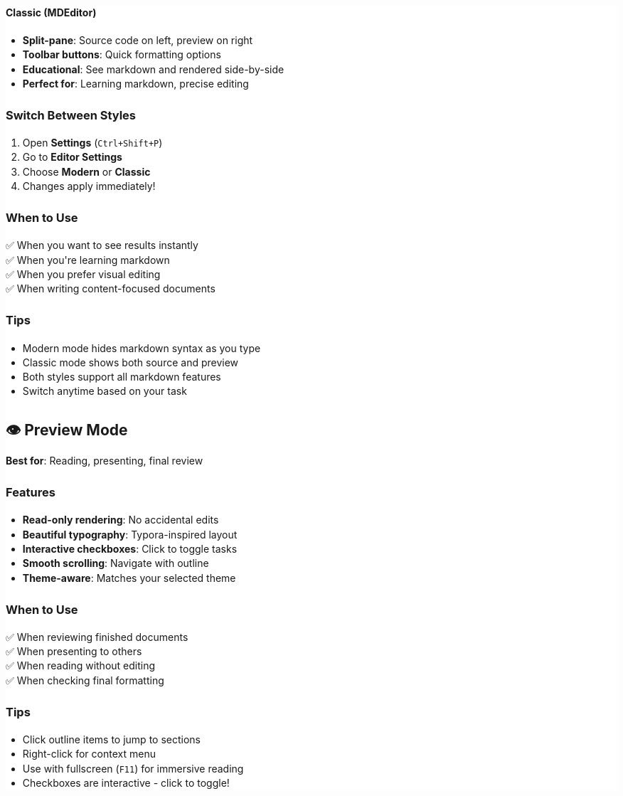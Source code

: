 #### Classic (MDEditor)

- **Split-pane**: Source code on left, preview on right
- **Toolbar buttons**: Quick formatting options
- **Educational**: See markdown and rendered side-by-side
- **Perfect for**: Learning markdown, precise editing

### Switch Between Styles

1. Open **Settings** (`Ctrl+Shift+P`)
2. Go to **Editor Settings**
3. Choose **Modern** or **Classic**
4. Changes apply immediately!

### When to Use

✅ When you want to see results instantly  
✅ When you're learning markdown  
✅ When you prefer visual editing  
✅ When writing content-focused documents  

### Tips

- Modern mode hides markdown syntax as you type
- Classic mode shows both source and preview
- Both styles support all markdown features
- Switch anytime based on your task

## 👁️ Preview Mode

**Best for**: Reading, presenting, final review

### Features

- **Read-only rendering**: No accidental edits
- **Beautiful typography**: Typora-inspired layout
- **Interactive checkboxes**: Click to toggle tasks
- **Smooth scrolling**: Navigate with outline
- **Theme-aware**: Matches your selected theme

### When to Use

✅ When reviewing finished documents  
✅ When presenting to others  
✅ When reading without editing  
✅ When checking final formatting  

### Tips

- Click outline items to jump to sections
- Right-click for context menu
- Use with fullscreen (`F11`) for immersive reading
- Checkboxes are interactive - click to toggle!
